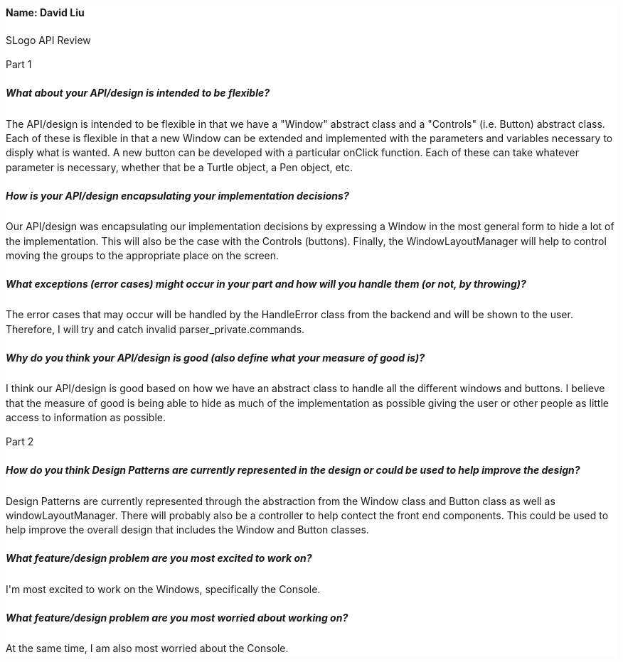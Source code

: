 #### Name: David Liu

SLogo API Review

Part 1

##### What about your API/design is intended to be flexible?

The API/design is intended to be flexible in that we have a "Window" abstract class and a "Controls" (i.e. Button) abstract class. Each of these is flexible in that a new Window can be extended and implemented with the parameters and variables necessary to disply what is wanted. A new button can be developed with a particular onClick function. Each of these can take whatever parameter is necessary, whether that be a Turtle object, a Pen object, etc. 

##### How is your API/design encapsulating your implementation decisions?

Our API/design was encapsulating our implementation decisions by expressing a Window in the most general form to hide a lot of the implementation. This will also be the case with the Controls (buttons). Finally, the WindowLayoutManager will help to control moving the groups to the appropriate place on the screen.

##### What exceptions (error cases) might occur in your part and how will you handle them (or not, by throwing)?

The error cases that may occur will be handled by the HandleError class from the backend and will be shown to the user. Therefore, I will try and catch invalid parser_private.commands.

##### Why do you think your API/design is good (also define what your measure of good is)?

I think our API/design is good based on how we have an abstract class to handle all the different windows and buttons. I believe that the measure of good is being able to hide as much of the implementation as possible giving the user or other people as little access to information as possible. 

Part 2

##### How do you think Design Patterns are currently represented in the design or could be used to help improve the design?

Design Patterns are currently represented through the abstraction from the Window class and Button class as well as windowLayoutManager. There will probably also be a controller to help contect the front end components. This could be used to help improve the overall design that includes the Window and Button classes.

##### What feature/design problem are you most excited to work on?

I'm most excited to work on the Windows, specifically the Console.

##### What feature/design problem are you most worried about working on?

At the same time, I am also most worried about the Console.
